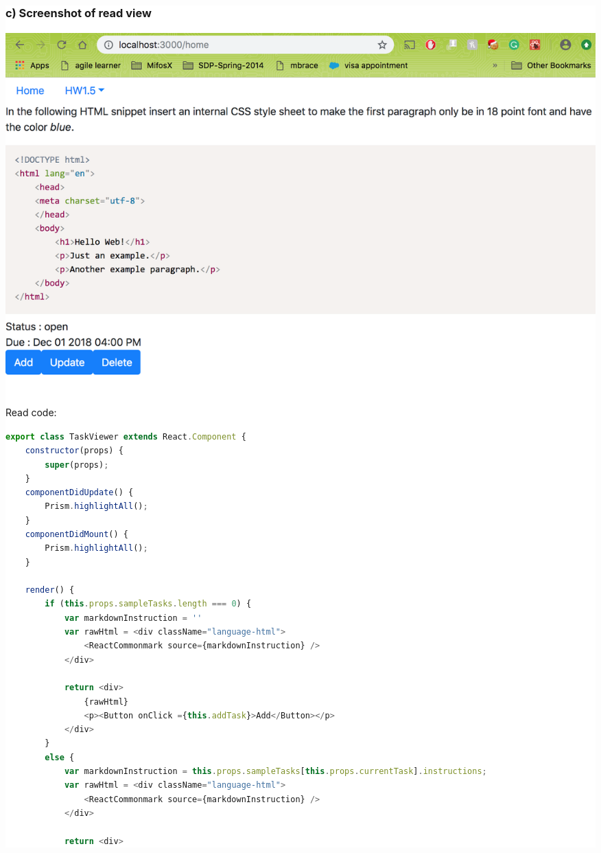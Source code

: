 
### c) Screenshot of read view

![image](./images/q1c.png) 

Read code:

```javascript
export class TaskViewer extends React.Component {
    constructor(props) {
        super(props);
    }
    componentDidUpdate() {
        Prism.highlightAll();
    }
    componentDidMount() {
        Prism.highlightAll();
    }

    render() {
        if (this.props.sampleTasks.length === 0) {
            var markdownInstruction = ''
            var rawHtml = <div className="language-html">
                <ReactCommonmark source={markdownInstruction} />
            </div>

            return <div>
                {rawHtml}
                <p><Button onClick ={this.addTask}>Add</Button></p>
            </div>
        }
        else {
            var markdownInstruction = this.props.sampleTasks[this.props.currentTask].instructions;
            var rawHtml = <div className="language-html">
                <ReactCommonmark source={markdownInstruction} />
            </div>

            return <div>
```